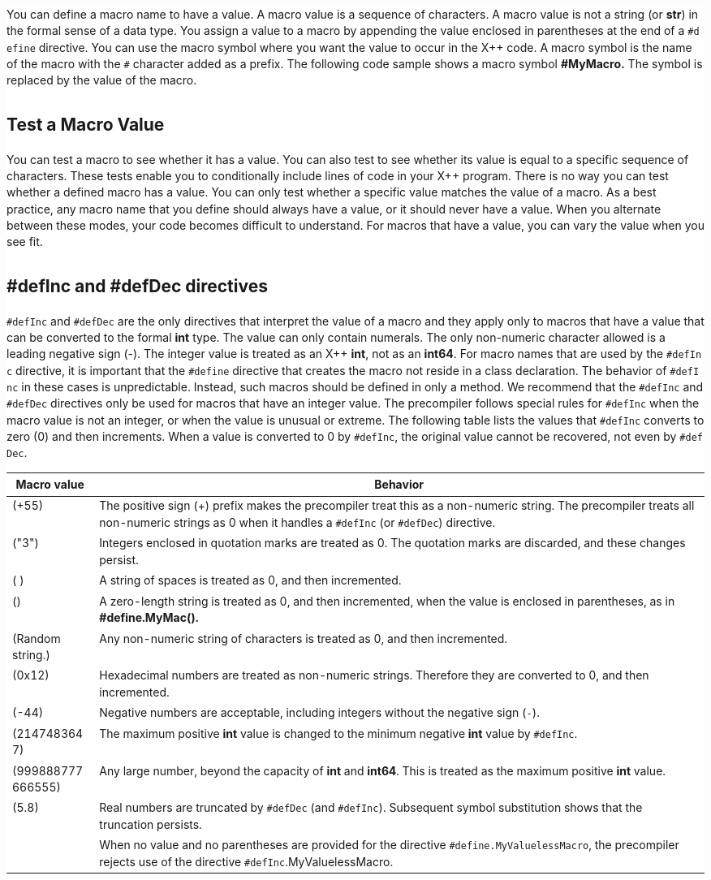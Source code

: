 You can define a macro name to have a value. A macro value is a sequence of characters. A macro value is not a string (or **str**) in the formal sense of a data type. You assign a value to a macro by appending the value enclosed in parentheses at the end of a `#define` directive. You can use the macro symbol where you want the value to occur in the X++ code. A macro symbol is the name of the macro with the `#` character added as a prefix. The following code sample shows a macro symbol **\#MyMacro.** The symbol is replaced by the value of the macro.

## Test a Macro Value

You can test a macro to see whether it has a value. You can also test to see whether its value is equal to a specific sequence of characters. These tests enable you to conditionally include lines of code in your X++ program. There is no way you can test whether a defined macro has a value. You can only test whether a specific value matches the value of a macro. As a best practice, any macro name that you define should always have a value, or it should never have a value. When you alternate between these modes, your code becomes difficult to understand. For macros that have a value, you can vary the value when you see fit.

## #defInc and #defDec directives

`#defInc` and `#defDec` are the only directives that interpret the value of a macro and they apply only to macros that have a value that can be converted to the formal **int** type. The value can only contain numerals. The only non-numeric character allowed is a leading negative sign (-). The integer value is treated as an X++ **int**, not as an **int64**. For macro names that are used by the `#defInc` directive, it is important that the `#define` directive that creates the macro not reside in a class declaration. The behavior of `#defInc` in these cases is unpredictable. Instead, such macros should be defined in only a method. We recommend that the `#defInc` and `#defDec` directives only be used for macros that have an integer value. The precompiler follows special rules for `#defInc` when the macro value is not an integer, or when the value is unusual or extreme. The following table lists the values that `#defInc` converts to zero (0) and then increments. When a value is converted to 0 by `#defInc`, the original value cannot be recovered, not even by `#defDec`.

| Macro value       | Behavior |
|-------------------|----------|
| (+55)             | The positive sign (+) prefix makes the precompiler treat this as a non-numeric string. The precompiler treats all non-numeric strings as 0 when it handles a `#defInc` (or `#defDec`) directive. |
| ("3")             | Integers enclosed in quotation marks are treated as 0. The quotation marks are discarded, and these changes persist. |
| ( )               | A string of spaces is treated as 0, and then incremented. |
| ()                | A zero-length string is treated as 0, and then incremented, when the value is enclosed in parentheses, as in **\#define.MyMac().** |
| (Random string.)  | Any non-numeric string of characters is treated as 0, and then incremented. |
| (0x12)            | Hexadecimal numbers are treated as non-numeric strings. Therefore they are converted to 0, and then incremented. |
| (-44)             | Negative numbers are acceptable, including integers without the negative sign (`-`). |
| (2147483647)      | The maximum positive **int** value is changed to the minimum negative **int** value by `#defInc`. |
| (999888777666555) | Any large number, beyond the capacity of **int** and **int64**. This is treated as the maximum positive **int** value. |
| (5.8)             | Real numbers are truncated by `#defDec` (and `#defInc`). Subsequent symbol substitution shows that the truncation persists. |
|                   | When no value and no parentheses are provided for the directive `#define.MyValuelessMacro`, the precompiler rejects use of the directive `#defInc`.MyValuelessMacro. |

